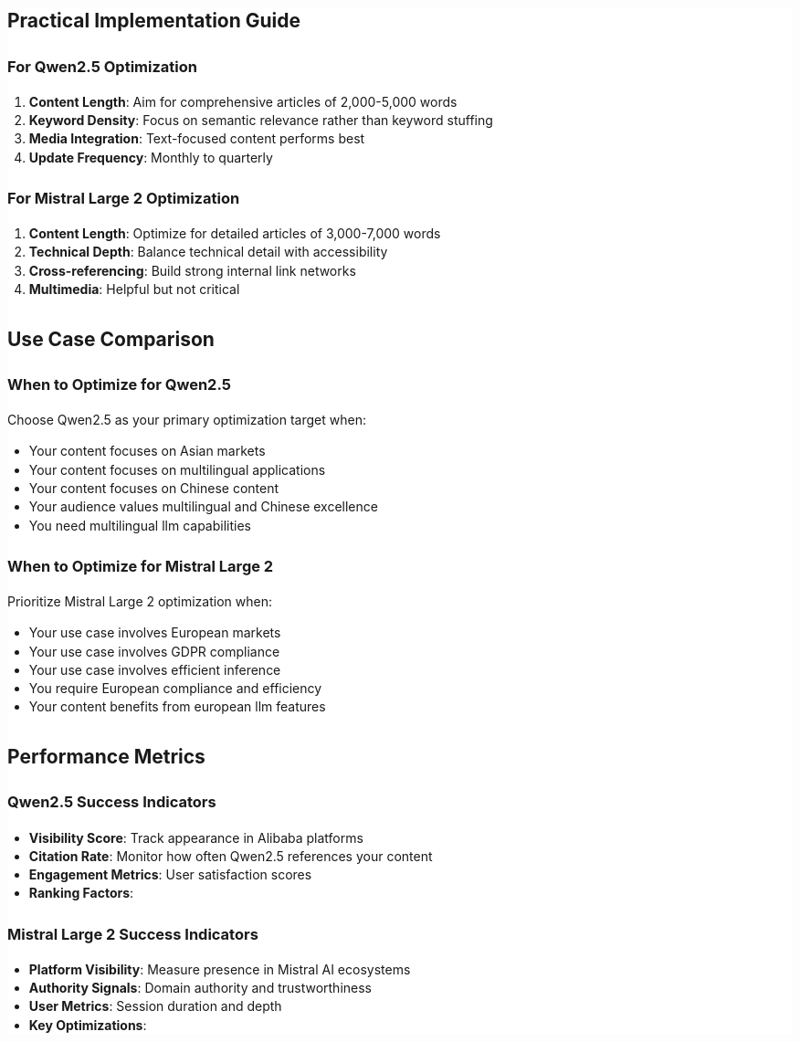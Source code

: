 ## Practical Implementation Guide

### For Qwen2.5 Optimization

1. **Content Length**: Aim for comprehensive articles of 2,000-5,000 words
2. **Keyword Density**: Focus on semantic relevance rather than keyword stuffing
3. **Media Integration**: Text-focused content performs best
4. **Update Frequency**: Monthly to quarterly

### For Mistral Large 2 Optimization

1. **Content Length**: Optimize for detailed articles of 3,000-7,000 words
2. **Technical Depth**: Balance technical detail with accessibility
3. **Cross-referencing**: Build strong internal link networks
4. **Multimedia**: Helpful but not critical

## Use Case Comparison

### When to Optimize for Qwen2.5

Choose Qwen2.5 as your primary optimization target when:
- Your content focuses on Asian markets
- Your content focuses on multilingual applications
- Your content focuses on Chinese content
- Your audience values multilingual and Chinese excellence
- You need multilingual llm capabilities

### When to Optimize for Mistral Large 2

Prioritize Mistral Large 2 optimization when:
- Your use case involves European markets
- Your use case involves GDPR compliance
- Your use case involves efficient inference
- You require European compliance and efficiency
- Your content benefits from european llm features

## Performance Metrics

### Qwen2.5 Success Indicators
- **Visibility Score**: Track appearance in Alibaba platforms
- **Citation Rate**: Monitor how often Qwen2.5 references your content
- **Engagement Metrics**: User satisfaction scores
- **Ranking Factors**: 

### Mistral Large 2 Success Indicators
- **Platform Visibility**: Measure presence in Mistral AI ecosystems
- **Authority Signals**: Domain authority and trustworthiness
- **User Metrics**: Session duration and depth
- **Key Optimizations**: 
